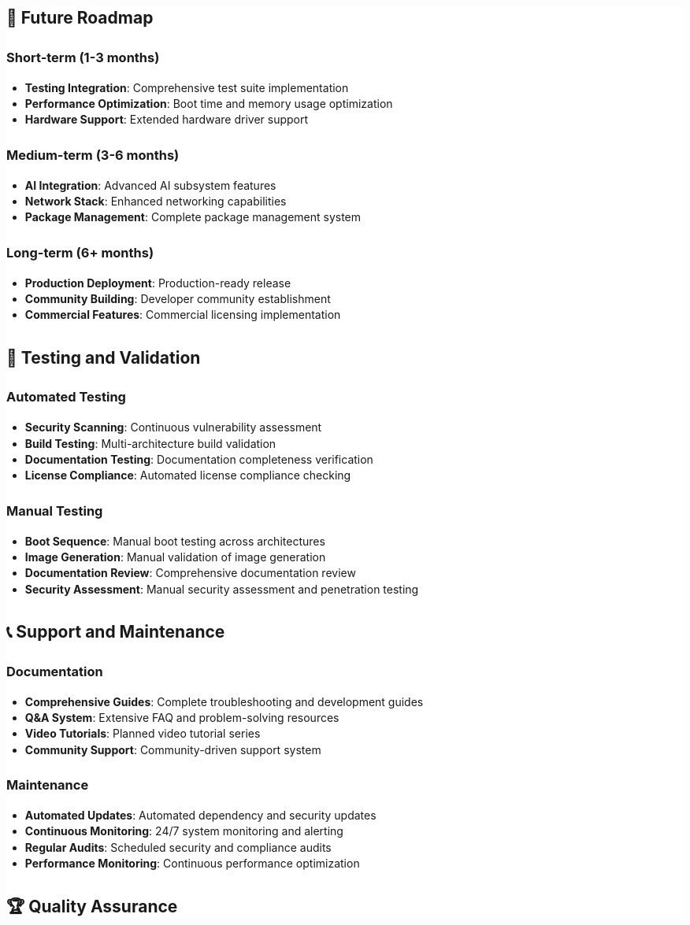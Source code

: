 ## 🔮 Future Roadmap

### Short-term (1-3 months)
- **Testing Integration**: Comprehensive test suite implementation
- **Performance Optimization**: Boot time and memory usage optimization
- **Hardware Support**: Extended hardware driver support

### Medium-term (3-6 months)
- **AI Integration**: Advanced AI subsystem features
- **Network Stack**: Enhanced networking capabilities
- **Package Management**: Complete package management system

### Long-term (6+ months)
- **Production Deployment**: Production-ready release
- **Community Building**: Developer community establishment
- **Commercial Features**: Commercial licensing implementation

## 🧪 Testing and Validation

### Automated Testing
- **Security Scanning**: Continuous vulnerability assessment
- **Build Testing**: Multi-architecture build validation
- **Documentation Testing**: Documentation completeness verification
- **License Compliance**: Automated license compliance checking

### Manual Testing
- **Boot Sequence**: Manual boot testing across architectures
- **Image Generation**: Manual validation of image generation
- **Documentation Review**: Comprehensive documentation review
- **Security Assessment**: Manual security assessment and penetration testing

## 📞 Support and Maintenance

### Documentation
- **Comprehensive Guides**: Complete troubleshooting and development guides
- **Q&A System**: Extensive FAQ and problem-solving resources
- **Video Tutorials**: Planned video tutorial series
- **Community Support**: Community-driven support system

### Maintenance
- **Automated Updates**: Automated dependency and security updates
- **Continuous Monitoring**: 24/7 system monitoring and alerting
- **Regular Audits**: Scheduled security and compliance audits
- **Performance Monitoring**: Continuous performance optimization

## 🏆 Quality Assurance
